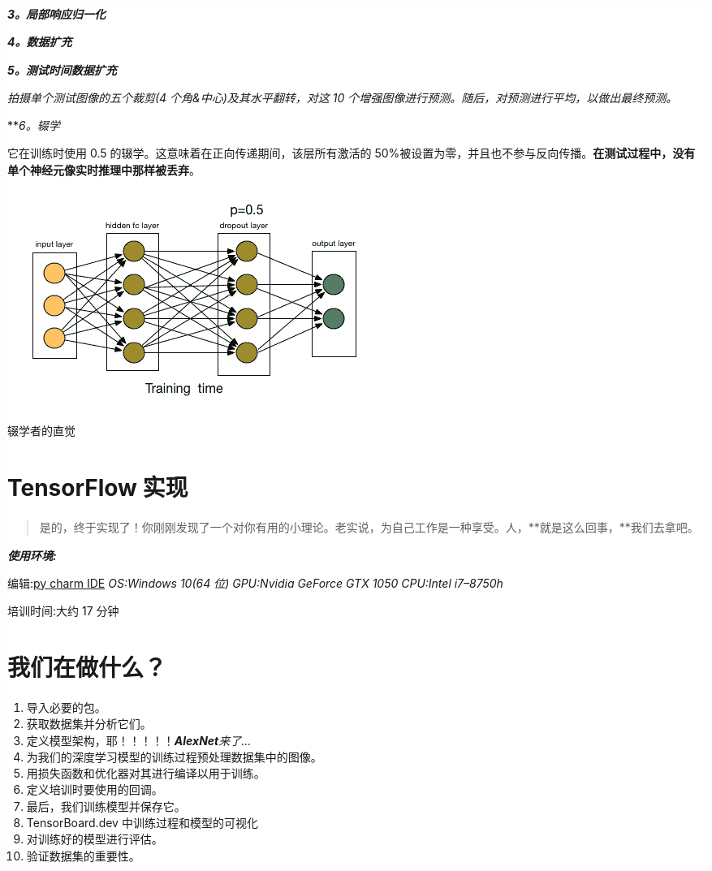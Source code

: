 ***3。局部响应归一化***

***4。数据扩充***

***5。测试时间数据扩充***

*拍摄单个测试图像的五个裁剪(4 个角&中心)及其水平翻转，对这 10 个增强图像进行预测。随后，对预测进行平均，以做出最终预测。*

***6。*辍学**

它在训练时使用 0.5 的辍学。这意味着在正向传递期间，该层所有激活的 50%被设置为零，并且也不参与反向传播。**在测试过程中，没有单个神经元像实时推理中那样被丢弃**。

![](img/24975a1db516d8072c9e426e3a14f20d.png)

辍学者的直觉

# TensorFlow 实现

> 是的，终于实现了！你刚刚发现了一个对你有用的小理论。老实说，为自己工作是一种享受。人，**就是这么回事，**我们去拿吧。

***使用环境:***

编辑:[py charm IDE](https://www.jetbrains.com/pycharm/)
*OS:Windows 10(64 位)
GPU:Nvidia GeForce GTX 1050
CPU:Intel i7–8750h*

培训时间:大约 17 分钟

# 我们在做什么？

1.  导入必要的包。
2.  获取数据集并分析它们。
3.  定义模型架构，耶！！！！！***AlexNet****来了…*
4.  为我们的深度学习模型的训练过程预处理数据集中的图像。
5.  用损失函数和优化器对其进行编译以用于训练。
6.  定义培训时要使用的回调。
7.  最后，我们训练模型并保存它。
8.  TensorBoard.dev 中训练过程和模型的可视化
9.  对训练好的模型进行评估。
10.  验证数据集的重要性。
